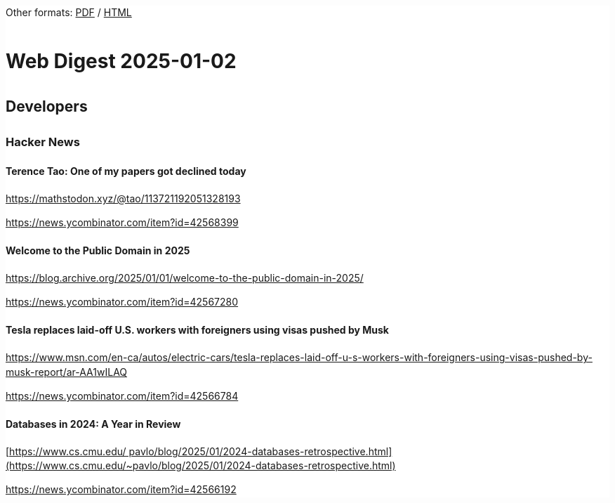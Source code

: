 Other formats: [PDF](https://pub-714f8d634e8f451d9f2fe91a4debfa23.r2.dev/keep/webdigest/WebDigest-20250102.pdf--ca0ec929fafc2445bb53c45806dbfb13.pdf) / [HTML](https://webdigest.pages.dev/readhtml/2025/WebDigest-20250102.html)


# Web Digest 2025-01-02


## Developers

### Hacker News

<div class="minipage">

#### Terence Tao: One of my papers got declined today

<span style="color: blue!80!green"><https://mathstodon.xyz/@tao/113721192051328193></span>

<span style="color: black!50"><https://news.ycombinator.com/item?id=42568399></span>

</div>

<div class="minipage">

#### Welcome to the Public Domain in 2025

<span style="color: blue!80!green"><https://blog.archive.org/2025/01/01/welcome-to-the-public-domain-in-2025/></span>

<span style="color: black!50"><https://news.ycombinator.com/item?id=42567280></span>

</div>

<div class="minipage">

#### Tesla replaces laid-off U.S. workers with foreigners using visas pushed by Musk

<span style="color: blue!80!green"><https://www.msn.com/en-ca/autos/electric-cars/tesla-replaces-laid-off-u-s-workers-with-foreigners-using-visas-pushed-by-musk-report/ar-AA1wILAQ></span>

<span style="color: black!50"><https://news.ycombinator.com/item?id=42566784></span>

</div>

<div class="minipage">

#### Databases in 2024: A Year in Review

<span style="color: blue!80!green">[https://www.cs.cmu.edu/ pavlo/blog/2025/01/2024-databases-retrospective.html](https://www.cs.cmu.edu/~pavlo/blog/2025/01/2024-databases-retrospective.html)</span>

<span style="color: black!50"><https://news.ycombinator.com/item?id=42566192></span>

</div>

<div class="minipage">
